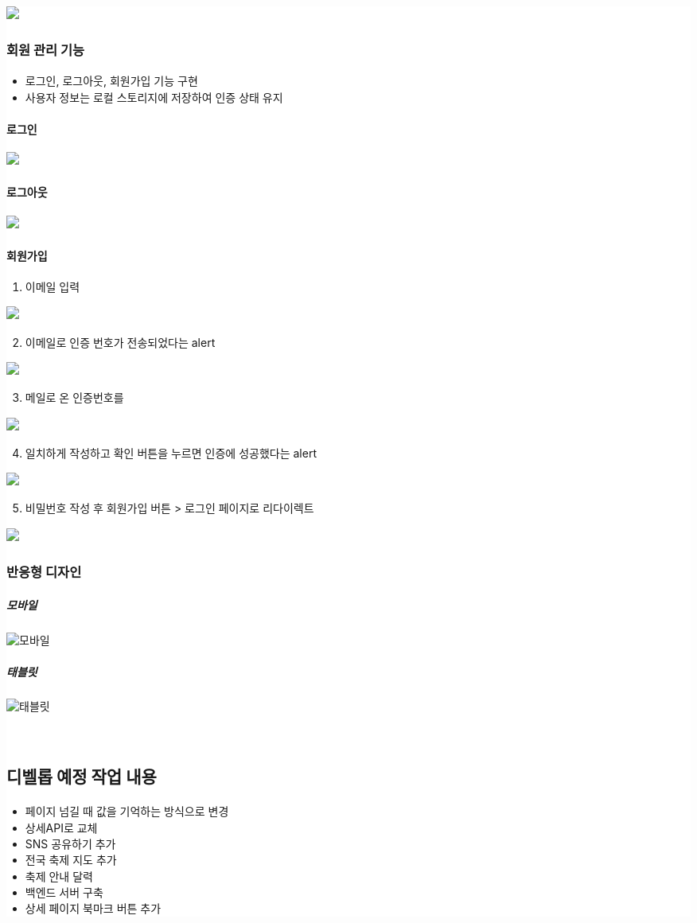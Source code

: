 <img src="https://github.com/user-attachments/assets/4719fcf4-7753-4f4f-8574-bdc21d8561e3" style="width: 580px">

<br/>

### 회원 관리 기능
- 로그인, 로그아웃, 회원가입 기능 구현
- 사용자 정보는 로컬 스토리지에 저장하여 인증 상태 유지
  
#### 로그인
<img src="https://github.com/user-attachments/assets/cb361097-5b80-4c9e-a8ae-dfaf8675951d" style="width: 580px">

#### 로그아웃
<img src="https://github.com/user-attachments/assets/a860adcb-39de-4c33-b8cf-fca2e522b46a" style="width: 580px">

#### 회원가입
1. 이메일 입력 
<img src="https://github.com/user-attachments/assets/b8e763b8-ff69-46fe-aab4-92430ce2264f" style="width: 580px">

2. 이메일로 인증 번호가 전송되었다는 alert
<img src="https://github.com/user-attachments/assets/2a80c68e-c122-44be-9f7a-38fcd4b74fcc" style="width: 580px">

3. 메일로 온 인증번호를
<img src="https://github.com/user-attachments/assets/8cae7a52-9c74-4388-8a93-1d37e5de9c3c" style="width: 580px">

4. 일치하게 작성하고 확인 버튼을 누르면 인증에 성공했다는 alert
<img src="https://github.com/user-attachments/assets/1485f9c1-00f9-4aed-8e26-85e84e8df83a" style="width: 580px">

5. 비밀번호 작성 후 회원가입 버튼 > 로그인 페이지로 리다이렉트
<img src="https://github.com/user-attachments/assets/dca9b037-b4dd-446a-b41a-666aceeb3f8b" style="width: 580px">

<br/>

### 반응형 디자인
##### 모바일

![모바일](https://github.com/user-attachments/assets/f547ae5b-9fb1-44e3-9068-c306107d6b5b)

##### 태블릿
![태블릿](https://github.com/user-attachments/assets/5430114e-c2a3-4490-b470-f42ac05b03d2)



<br/>

## 디벨롭 예정 작업 내용
- 페이지 넘길 때 값을 기억하는 방식으로 변경
- 상세API로 교체
- SNS 공유하기  추가
- 전국 축제 지도 추가
- 축제 안내 달력
- 백엔드 서버 구축
- 상세 페이지 북마크 버튼 추가
